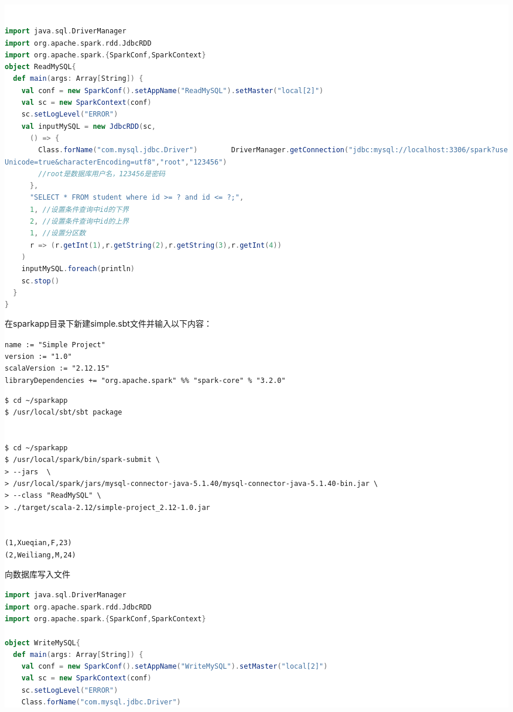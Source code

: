 ```


```
```scala
import java.sql.DriverManager
import org.apache.spark.rdd.JdbcRDD
import org.apache.spark.{SparkConf,SparkContext}
object ReadMySQL{
  def main(args: Array[String]) {
    val conf = new SparkConf().setAppName("ReadMySQL").setMaster("local[2]")
    val sc = new SparkContext(conf)
    sc.setLogLevel("ERROR")
    val inputMySQL = new JdbcRDD(sc,
      () => {
        Class.forName("com.mysql.jdbc.Driver")        DriverManager.getConnection("jdbc:mysql://localhost:3306/spark?useUnicode=true&characterEncoding=utf8","root","123456")
        //root是数据库用户名，123456是密码
      },
      "SELECT * FROM student where id >= ? and id <= ?;",
      1, //设置条件查询中id的下界
      2, //设置条件查询中id的上界
      1, //设置分区数
      r => (r.getInt(1),r.getString(2),r.getString(3),r.getInt(4))
    )
    inputMySQL.foreach(println)
    sc.stop()
  }
}
```
在sparkapp目录下新建simple.sbt文件并输入以下内容：
```
name := "Simple Project"
version := "1.0"
scalaVersion := "2.12.15"
libraryDependencies += "org.apache.spark" %% "spark-core" % "3.2.0"
```
```
$ cd ~/sparkapp
$ /usr/local/sbt/sbt package


$ cd ~/sparkapp
$ /usr/local/spark/bin/spark-submit \
> --jars  \
> /usr/local/spark/jars/mysql-connector-java-5.1.40/mysql-connector-java-5.1.40-bin.jar \
> --class "ReadMySQL" \
> ./target/scala-2.12/simple-project_2.12-1.0.jar


(1,Xueqian,F,23)
(2,Weiliang,M,24)
```
向数据库写入文件
```scala
import java.sql.DriverManager
import org.apache.spark.rdd.JdbcRDD
import org.apache.spark.{SparkConf,SparkContext}

object WriteMySQL{
  def main(args: Array[String]) {
    val conf = new SparkConf().setAppName("WriteMySQL").setMaster("local[2]")
    val sc = new SparkContext(conf)
    sc.setLogLevel("ERROR")
    Class.forName("com.mysql.jdbc.Driver")
```